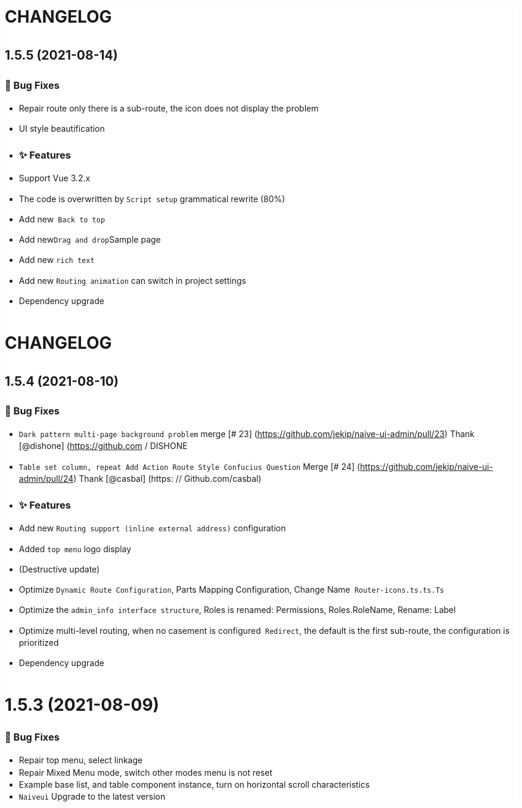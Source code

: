 # CHANGELOG

## 1.5.5 (2021-08-14)

### 🐛 Bug Fixes
- Repair route only there is a sub-route, the icon does not display the problem
- UI style beautification

- ### ✨ Features
- Support Vue 3.2.x
- The code is overwritten by `Script setup` grammatical rewrite (80%)
- Add new` Back to top`
- Add new` Drag and drop `Sample page
- Add new `rich text`
- Add new `Routing animation` can switch in project settings
- Dependency upgrade

# CHANGELOG

## 1.5.4 (2021-08-10)

### 🐛 Bug Fixes

- `Dark pattern multi-page background problem` merge [# 23] (https://github.com/jekip/naive-ui-admin/pull/23) Thank [@dishone] (https://github.com / DISHONE
- `Table set column, repeat Add Action Route Style Confucius Question` Merge [# 24] (https://github.com/jekip/naive-ui-admin/pull/24) Thank [@casbal] (https: // Github.com/casbal)

- ### ✨ Features
- Add new `Routing support (inline external address)` configuration
- Added `top menu` logo display
- (Destructive update)
- Optimize `Dynamic Route Configuration`, Parts Mapping Configuration, Change Name` Router-icons.ts.ts.Ts`
- Optimize the `admin_info interface structure`, Roles is renamed: Permissions, Roles.RoleName, Rename: Label
- Optimize multi-level routing, when no casement is configured` Redirect`, the default is the first sub-route, the configuration is prioritized
- Dependency upgrade
# 1.5.3 (2021-08-09)
### 🐛 Bug Fixes
- Repair top menu, select linkage
- Repair Mixed Menu mode, switch other modes menu is not reset
- Example base list, and table component instance, turn on horizontal scroll characteristics
- `Naiveui` Upgrade to the latest version
